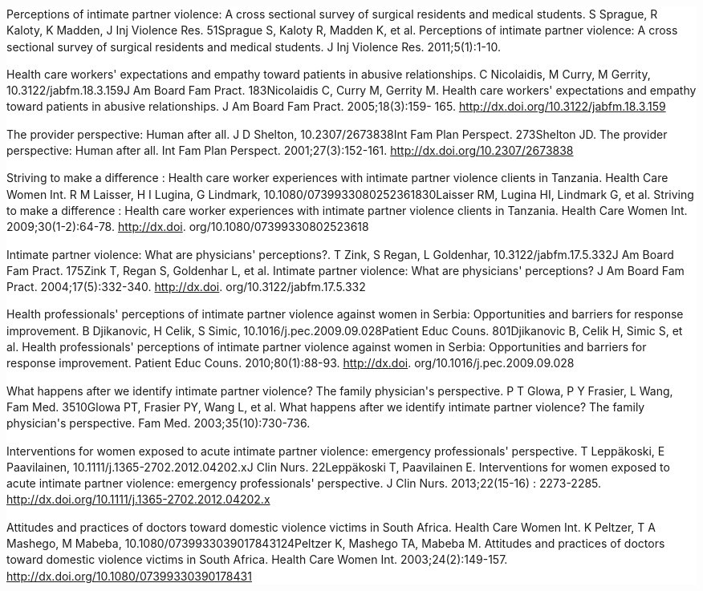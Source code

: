 Perceptions of intimate partner violence: A cross sectional survey of surgical residents and medical students. S Sprague, R Kaloty, K Madden, J Inj Violence Res. 51Sprague S, Kaloty R, Madden K, et al. Perceptions of intimate partner violence: A cross sectional survey of surgical residents and medical students. J Inj Violence Res. 2011;5(1):1-10.

Health care workers' expectations and empathy toward patients in abusive relationships. C Nicolaidis, M Curry, M Gerrity, 10.3122/jabfm.18.3.159J Am Board Fam Pract. 183Nicolaidis C, Curry M, Gerrity M. Health care workers' expectations and empathy toward patients in abusive relationships. J Am Board Fam Pract. 2005;18(3):159- 165. http://dx.doi.org/10.3122/jabfm.18.3.159

The provider perspective: Human after all. J D Shelton, 10.2307/2673838Int Fam Plan Perspect. 273Shelton JD. The provider perspective: Human after all. Int Fam Plan Perspect. 2001;27(3):152-161. http://dx.doi.org/10.2307/2673838

Striving to make a difference : Health care worker experiences with intimate partner violence clients in Tanzania. Health Care Women Int. R M Laisser, H I Lugina, G Lindmark, 10.1080/0739933080252361830Laisser RM, Lugina HI, Lindmark G, et al. Striving to make a difference : Health care worker experiences with intimate partner violence clients in Tanzania. Health Care Women Int. 2009;30(1-2):64-78. http://dx.doi. org/10.1080/07399330802523618

Intimate partner violence: What are physicians' perceptions?. T Zink, S Regan, L Goldenhar, 10.3122/jabfm.17.5.332J Am Board Fam Pract. 175Zink T, Regan S, Goldenhar L, et al. Intimate partner violence: What are physicians' perceptions? J Am Board Fam Pract. 2004;17(5):332-340. http://dx.doi. org/10.3122/jabfm.17.5.332

Health professionals' perceptions of intimate partner violence against women in Serbia: Opportunities and barriers for response improvement. B Djikanovic, H Celik, S Simic, 10.1016/j.pec.2009.09.028Patient Educ Couns. 801Djikanovic B, Celik H, Simic S, et al. Health professionals' perceptions of intimate partner violence against women in Serbia: Opportunities and barriers for response improvement. Patient Educ Couns. 2010;80(1):88-93. http://dx.doi. org/10.1016/j.pec.2009.09.028

What happens after we identify intimate partner violence? The family physician's perspective. P T Glowa, P Y Frasier, L Wang, Fam Med. 3510Glowa PT, Frasier PY, Wang L, et al. What happens after we identify intimate partner violence? The family physician's perspective. Fam Med. 2003;35(10):730-736.

Interventions for women exposed to acute intimate partner violence: emergency professionals' perspective. T Leppäkoski, E Paavilainen, 10.1111/j.1365-2702.2012.04202.xJ Clin Nurs. 22Leppäkoski T, Paavilainen E. Interventions for women exposed to acute intimate partner violence: emergency professionals' perspective. J Clin Nurs. 2013;22(15-16) : 2273-2285. http://dx.doi.org/10.1111/j.1365-2702.2012.04202.x

Attitudes and practices of doctors toward domestic violence victims in South Africa. Health Care Women Int. K Peltzer, T A Mashego, M Mabeba, 10.1080/0739933039017843124Peltzer K, Mashego TA, Mabeba M. Attitudes and practices of doctors toward domestic violence victims in South Africa. Health Care Women Int. 2003;24(2):149-157. http://dx.doi.org/10.1080/07399330390178431